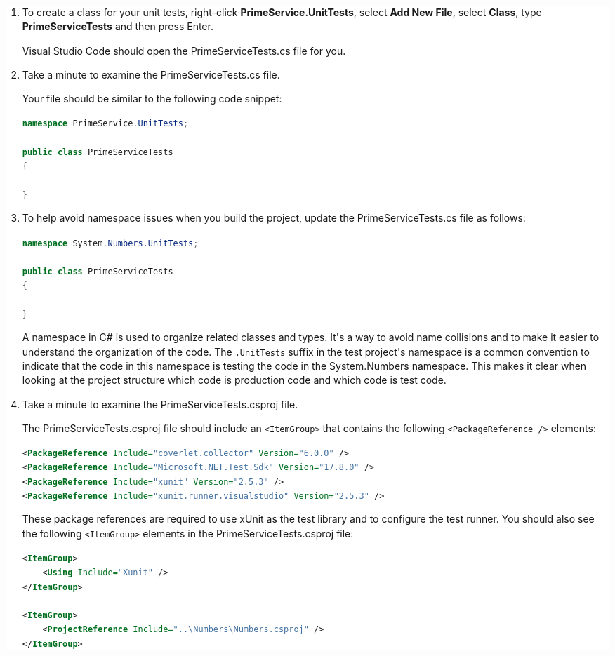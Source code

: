 1. To create a class for your unit tests, right-click **PrimeService.UnitTests**, select **Add New File**, select **Class**, type **PrimeServiceTests** and then press Enter.

    Visual Studio Code should open the PrimeServiceTests.cs file for you.

1. Take a minute to examine the PrimeServiceTests.cs file.

    Your file should be similar to the following code snippet:

    ```csharp
    namespace PrimeService.UnitTests;
    
    public class PrimeServiceTests
    {
    
    }
    
    ```

1. To help avoid namespace issues when you build the project, update the PrimeServiceTests.cs file as follows:

    ```csharp
    namespace System.Numbers.UnitTests;
    
    public class PrimeServiceTests
    {
    
    }
    ```

    A namespace in C# is used to organize related classes and types. It's a way to avoid name collisions and to make it easier to understand the organization of the code. The `.UnitTests` suffix in the test project's namespace is a common convention to indicate that the code in this namespace is testing the code in the System.Numbers namespace. This makes it clear when looking at the project structure which code is production code and which code is test code.

1. Take a minute to examine the PrimeServiceTests.csproj file.

    The PrimeServiceTests.csproj file should include an `<ItemGroup>` that contains the following `<PackageReference />` elements:

    ```xml
    <PackageReference Include="coverlet.collector" Version="6.0.0" />
    <PackageReference Include="Microsoft.NET.Test.Sdk" Version="17.8.0" />
    <PackageReference Include="xunit" Version="2.5.3" />
    <PackageReference Include="xunit.runner.visualstudio" Version="2.5.3" />
    ```

    These package references are required to use xUnit as the test library and to configure the test runner. You should also see the following `<ItemGroup>` elements in the PrimeServiceTests.csproj file:

    ```xml
    <ItemGroup>
        <Using Include="Xunit" />
    </ItemGroup>
    
    <ItemGroup>
        <ProjectReference Include="..\Numbers\Numbers.csproj" />
    </ItemGroup>
    ```
